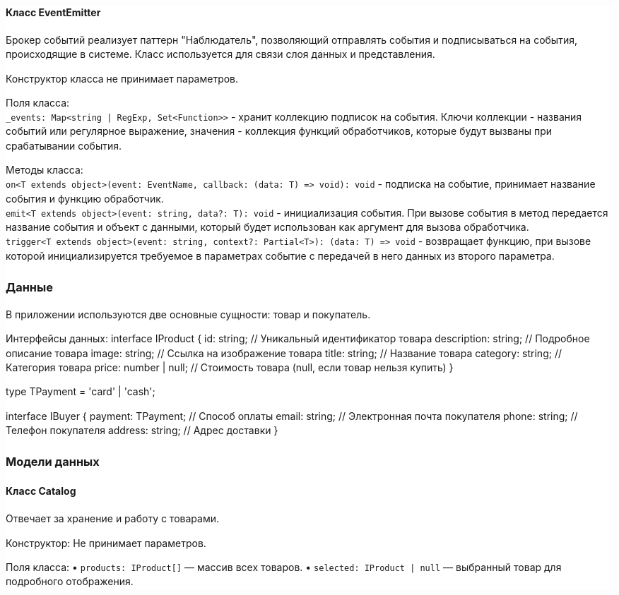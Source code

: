 #### Класс EventEmitter

Брокер событий реализует паттерн "Наблюдатель", позволяющий отправлять события и подписываться на события, происходящие в системе. Класс используется для связи слоя данных и представления.

Конструктор класса не принимает параметров.

Поля класса:  
`_events: Map<string | RegExp, Set<Function>>` - хранит коллекцию подписок на события. Ключи коллекции - названия событий или регулярное выражение, значения - коллекция функций обработчиков, которые будут вызваны при срабатывании события.

Методы класса:  
`on<T extends object>(event: EventName, callback: (data: T) => void): void` - подписка на событие, принимает название события и функцию обработчик.  
`emit<T extends object>(event: string, data?: T): void` - инициализация события. При вызове события в метод передается название события и объект с данными, который будет использован как аргумент для вызова обработчика.  
`trigger<T extends object>(event: string, context?: Partial<T>): (data: T) => void` - возвращает функцию, при вызове которой инициализируется требуемое в параметрах событие с передачей в него данных из второго параметра.

### Данные

В приложении используются две основные сущности: товар и покупатель.

Интерфейсы данных:
interface IProduct {
id: string; // Уникальный идентификатор товара
description: string; // Подробное описание товара
image: string; // Ссылка на изображение товара
title: string; // Название товара
category: string; // Категория товара
price: number | null; // Стоимость товара (null, если товар нельзя купить)
}

type TPayment = 'card' | 'cash';

interface IBuyer {
payment: TPayment; // Способ оплаты
email: string; // Электронная почта покупателя
phone: string; // Телефон покупателя
address: string; // Адрес доставки
}

### Модели данных

#### Класс Catalog

Отвечает за хранение и работу с товарами.

Конструктор:
Не принимает параметров.

Поля класса:
• `products: IProduct[]` — массив всех товаров.
• `selected: IProduct | null` — выбранный товар для подробного отображения.
